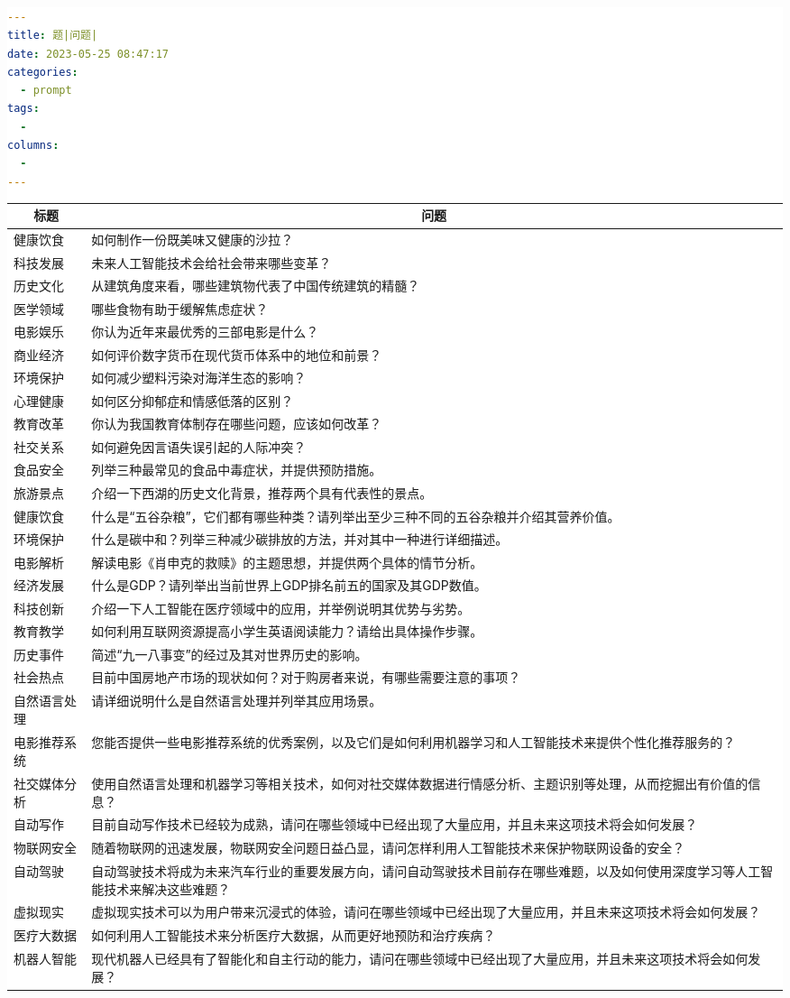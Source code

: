 ```yaml
---
title: 题|问题|
date: 2023-05-25 08:47:17
categories:
  - prompt
tags:
  - 
columns:
  - 
---
```

|标题|问题|
|----|----|
|健康饮食|如何制作一份既美味又健康的沙拉？|
|科技发展|未来人工智能技术会给社会带来哪些变革？|
|历史文化|从建筑角度来看，哪些建筑物代表了中国传统建筑的精髓？|
|医学领域|哪些食物有助于缓解焦虑症状？|
|电影娱乐|你认为近年来最优秀的三部电影是什么？|
|商业经济|如何评价数字货币在现代货币体系中的地位和前景？|
|环境保护|如何减少塑料污染对海洋生态的影响？|
|心理健康|如何区分抑郁症和情感低落的区别？|
|教育改革|你认为我国教育体制存在哪些问题，应该如何改革？|
|社交关系|如何避免因言语失误引起的人际冲突？|
|食品安全|列举三种最常见的食品中毒症状，并提供预防措施。|
|旅游景点|介绍一下西湖的历史文化背景，推荐两个具有代表性的景点。|
|健康饮食|什么是“五谷杂粮”，它们都有哪些种类？请列举出至少三种不同的五谷杂粮并介绍其营养价值。|
|环境保护|什么是碳中和？列举三种减少碳排放的方法，并对其中一种进行详细描述。|
|电影解析|解读电影《肖申克的救赎》的主题思想，并提供两个具体的情节分析。|
|经济发展|什么是GDP？请列举出当前世界上GDP排名前五的国家及其GDP数值。|
|科技创新|介绍一下人工智能在医疗领域中的应用，并举例说明其优势与劣势。|
|教育教学|如何利用互联网资源提高小学生英语阅读能力？请给出具体操作步骤。|
|历史事件|简述“九一八事变”的经过及其对世界历史的影响。|
|社会热点|目前中国房地产市场的现状如何？对于购房者来说，有哪些需要注意的事项？|
|自然语言处理|请详细说明什么是自然语言处理并列举其应用场景。|
|电影推荐系统|您能否提供一些电影推荐系统的优秀案例，以及它们是如何利用机器学习和人工智能技术来提供个性化推荐服务的？|
|社交媒体分析|使用自然语言处理和机器学习等相关技术，如何对社交媒体数据进行情感分析、主题识别等处理，从而挖掘出有价值的信息？|
|自动写作|目前自动写作技术已经较为成熟，请问在哪些领域中已经出现了大量应用，并且未来这项技术将会如何发展？|
|物联网安全|随着物联网的迅速发展，物联网安全问题日益凸显，请问怎样利用人工智能技术来保护物联网设备的安全？|
|自动驾驶|自动驾驶技术将成为未来汽车行业的重要发展方向，请问自动驾驶技术目前存在哪些难题，以及如何使用深度学习等人工智能技术来解决这些难题？|
|虚拟现实|虚拟现实技术可以为用户带来沉浸式的体验，请问在哪些领域中已经出现了大量应用，并且未来这项技术将会如何发展？|
|医疗大数据|如何利用人工智能技术来分析医疗大数据，从而更好地预防和治疗疾病？|
|机器人智能|现代机器人已经具有了智能化和自主行动的能力，请问在哪些领域中已经出现了大量应用，并且未来这项技术将会如何发展？|